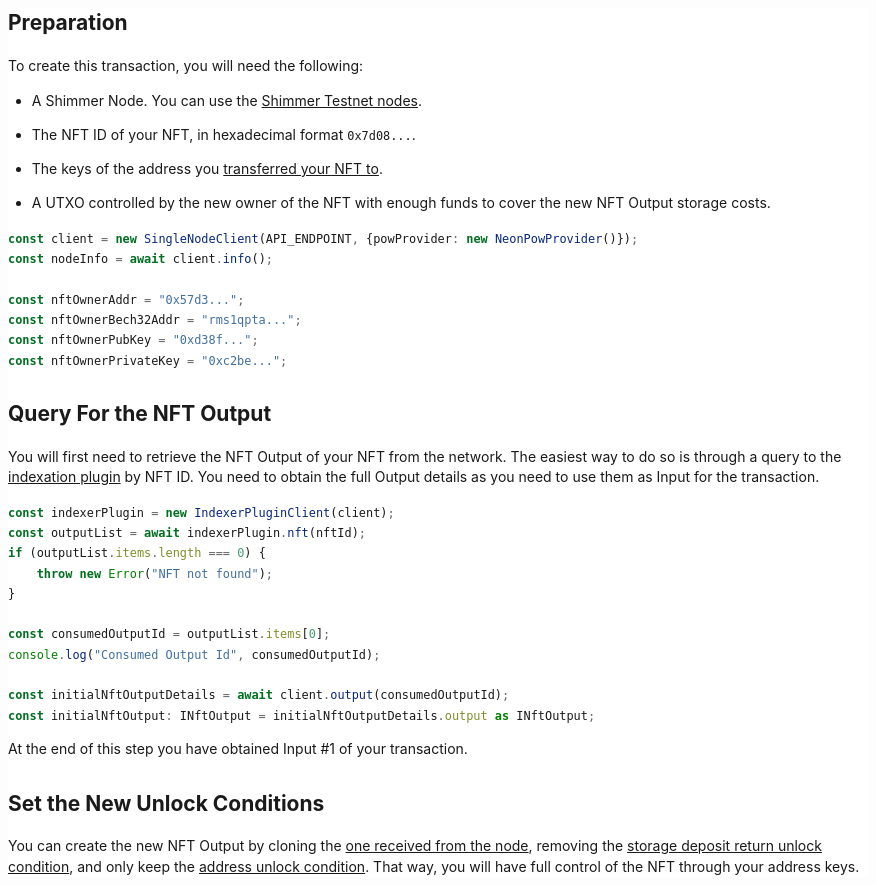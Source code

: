 ## Preparation

To create this transaction, you will need the following:

* A Shimmer Node. You can use the [Shimmer Testnet nodes](https://api.testnet.shimmer.network).

* The NFT ID of your NFT, in hexadecimal format `0x7d08...`.

* The keys of the address you [transferred your NFT to](./04-nft-transaction.md).

* A UTXO controlled by the new owner of the NFT with enough funds to cover the new NFT Output storage costs.

```typescript
const client = new SingleNodeClient(API_ENDPOINT, {powProvider: new NeonPowProvider()});
const nodeInfo = await client.info();

const nftOwnerAddr = "0x57d3...";
const nftOwnerBech32Addr = "rms1qpta...";
const nftOwnerPubKey = "0xd38f...";
const nftOwnerPrivateKey = "0xc2be...";
```

## Query For the NFT Output

You will first need to retrieve the NFT Output of your NFT from the network. The easiest way to do so is through a query
to the [indexation plugin](https://wiki.iota.org/shimmer/inx-indexer/welcome/) by NFT ID. You need to obtain the full
Output details as you need to use them as Input for the transaction.

```typescript
const indexerPlugin = new IndexerPluginClient(client);
const outputList = await indexerPlugin.nft(nftId);
if (outputList.items.length === 0) {
    throw new Error("NFT not found");
}

const consumedOutputId = outputList.items[0];
console.log("Consumed Output Id", consumedOutputId);

const initialNftOutputDetails = await client.output(consumedOutputId);
const initialNftOutput: INftOutput = initialNftOutputDetails.output as INftOutput;
```

At the end of this step you have obtained Input #1 of your transaction.

## Set the New Unlock Conditions

You can create the new NFT Output by cloning the [one received from the node](#query-nft-output), removing
the [storage deposit return unlock condition](https://wiki.iota.org/shimmer/introduction/explanations/what_is_stardust/unlock_conditions/#storage-deposit-return),
and only keep
the [address unlock condition](https://wiki.iota.org/shimmer/introduction/explanations/what_is_stardust/unlock_conditions/#address).
That way, you will have full control of the NFT through your address keys.
